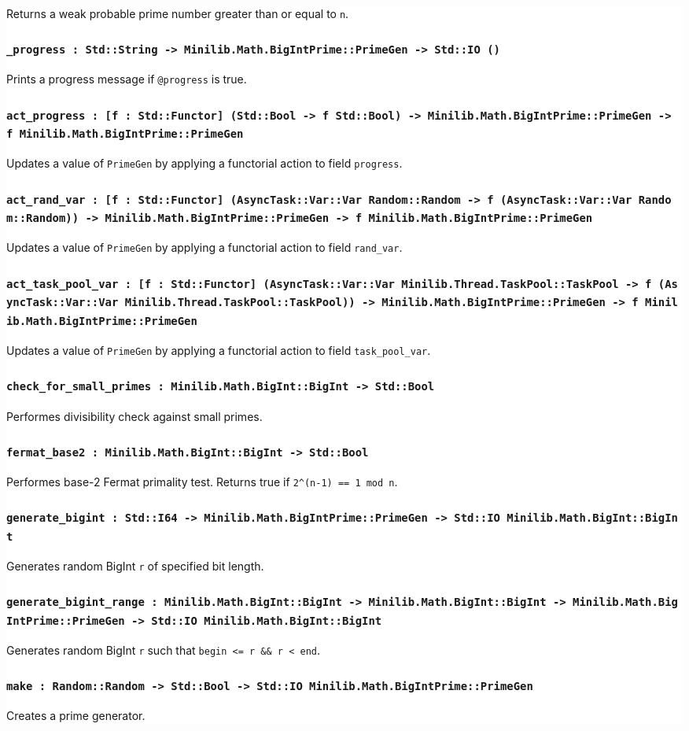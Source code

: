 Returns a weak probable prime number greater than or equal to `n`.

### `_progress : Std::String -> Minilib.Math.BigIntPrime::PrimeGen -> Std::IO ()`

Prints a progress message if `@progress` is true.

### `act_progress : [f : Std::Functor] (Std::Bool -> f Std::Bool) -> Minilib.Math.BigIntPrime::PrimeGen -> f Minilib.Math.BigIntPrime::PrimeGen`

Updates a value of `PrimeGen` by applying a functorial action to field `progress`.

### `act_rand_var : [f : Std::Functor] (AsyncTask::Var::Var Random::Random -> f (AsyncTask::Var::Var Random::Random)) -> Minilib.Math.BigIntPrime::PrimeGen -> f Minilib.Math.BigIntPrime::PrimeGen`

Updates a value of `PrimeGen` by applying a functorial action to field `rand_var`.

### `act_task_pool_var : [f : Std::Functor] (AsyncTask::Var::Var Minilib.Thread.TaskPool::TaskPool -> f (AsyncTask::Var::Var Minilib.Thread.TaskPool::TaskPool)) -> Minilib.Math.BigIntPrime::PrimeGen -> f Minilib.Math.BigIntPrime::PrimeGen`

Updates a value of `PrimeGen` by applying a functorial action to field `task_pool_var`.

### `check_for_small_primes : Minilib.Math.BigInt::BigInt -> Std::Bool`

Performes divisibility check against small primes.

### `fermat_base2 : Minilib.Math.BigInt::BigInt -> Std::Bool`

Performes base-2 Fermat primality test.
Returns true if `2^(n-1) == 1 mod n`.

### `generate_bigint : Std::I64 -> Minilib.Math.BigIntPrime::PrimeGen -> Std::IO Minilib.Math.BigInt::BigInt`

Generates random BigInt `r` of specified bit length.

### `generate_bigint_range : Minilib.Math.BigInt::BigInt -> Minilib.Math.BigInt::BigInt -> Minilib.Math.BigIntPrime::PrimeGen -> Std::IO Minilib.Math.BigInt::BigInt`

Generates random BigInt `r` such that `begin <= r && r < end`.

### `make : Random::Random -> Std::Bool -> Std::IO Minilib.Math.BigIntPrime::PrimeGen`

Creates a prime generator.
